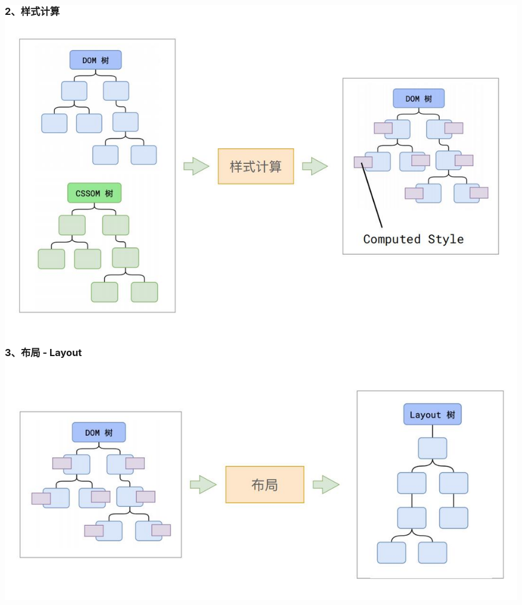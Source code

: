 ### 2、样式计算

<img src="./assets/样式计算.jpg" alt="图片加载失败" style="zoom: 100%;" />

### 3、布局 - Layout

<img src="./assets/布局.jpg" alt="图片加载失败" style="zoom: 100%;" />
